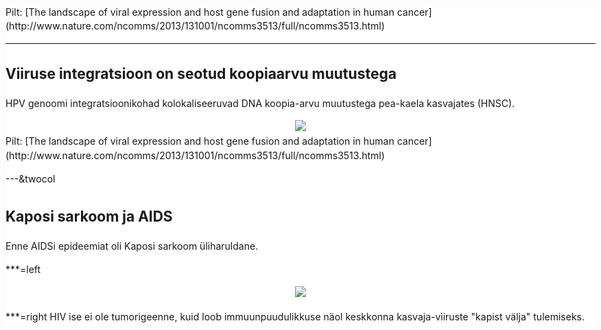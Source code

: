 <footer class="source">Pilt: [The landscape of viral expression and host gene fusion and adaptation in human cancer](http://www.nature.com/ncomms/2013/131001/ncomms3513/full/ncomms3513.html)
</footer>

---
## Viiruse integratsioon on seotud koopiaarvu muutustega
HPV genoomi integratsioonikohad kolokaliseeruvad DNA koopia-arvu muutustega pea-kaela kasvajates (HNSC).

<div style='text-align: center;'>
    <img width='600' src='http://www.nature.com/article-assets/npg/ncomms/2013/131001/ncomms3513/images_hires/w926/ncomms3513-f4.jpg' />
</div>

<footer class="source">Pilt: [The landscape of viral expression and host gene fusion and adaptation in human cancer](http://www.nature.com/ncomms/2013/131001/ncomms3513/full/ncomms3513.html)
</footer>

---&twocol
## Kaposi sarkoom ja AIDS
Enne AIDSi epideemiat oli Kaposi sarkoom üliharuldane.

***=left
<div style='text-align: center;'>
    <img width='380' src='http://1.bp.blogspot.com/-kY9S0A0KJkQ/TY0pqUgWCGI/AAAAAAAAA_M/hyT-Z9YJDhw/ht_philadelphia_051209_ssh.jpg' />
</div>

***=right
HIV ise ei ole tumorigeenne, kuid loob immuunpuudulikkuse näol keskkonna kasvaja-viiruste "kapist välja" tulemiseks.






































